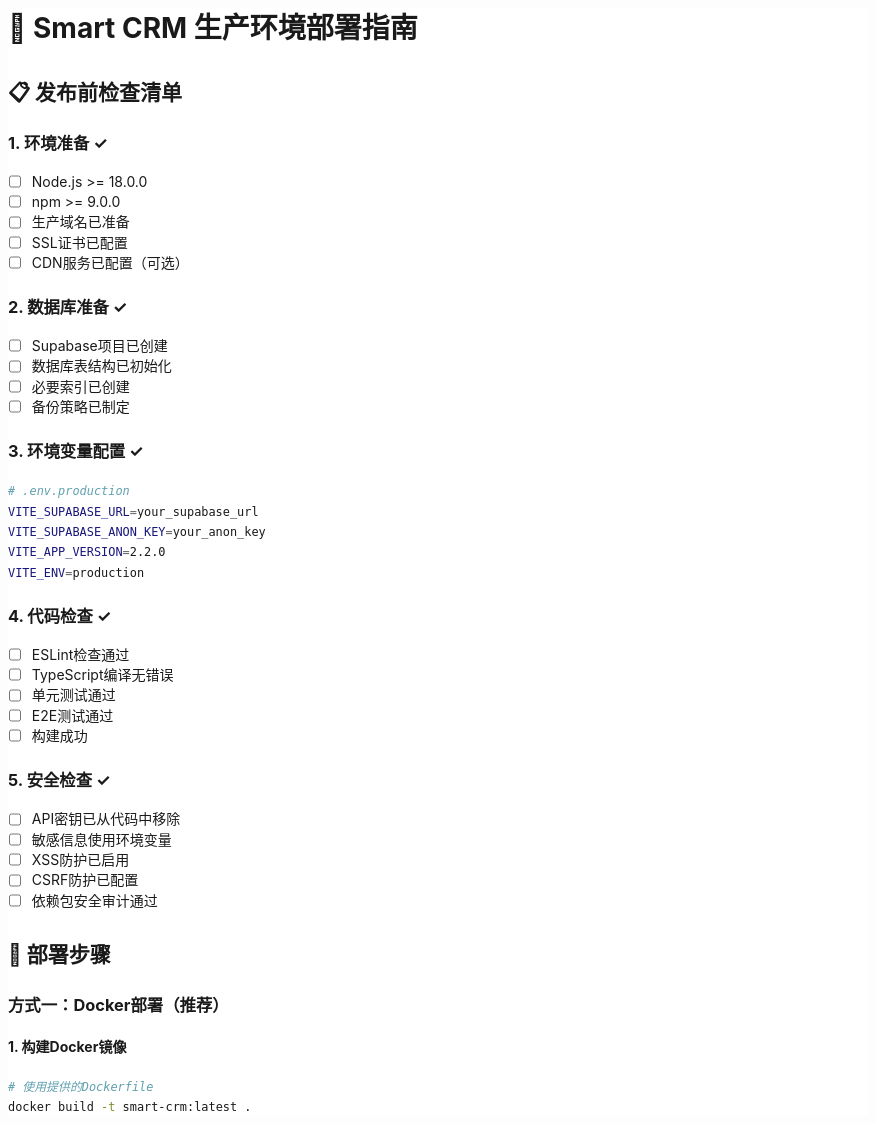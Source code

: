 # 🚀 Smart CRM 生产环境部署指南

## 📋 发布前检查清单

### 1. 环境准备 ✓
- [ ] Node.js >= 18.0.0
- [ ] npm >= 9.0.0
- [ ] 生产域名已准备
- [ ] SSL证书已配置
- [ ] CDN服务已配置（可选）

### 2. 数据库准备 ✓
- [ ] Supabase项目已创建
- [ ] 数据库表结构已初始化
- [ ] 必要索引已创建
- [ ] 备份策略已制定

### 3. 环境变量配置 ✓
```bash
# .env.production
VITE_SUPABASE_URL=your_supabase_url
VITE_SUPABASE_ANON_KEY=your_anon_key
VITE_APP_VERSION=2.2.0
VITE_ENV=production
```

### 4. 代码检查 ✓
- [ ] ESLint检查通过
- [ ] TypeScript编译无错误
- [ ] 单元测试通过
- [ ] E2E测试通过
- [ ] 构建成功

### 5. 安全检查 ✓
- [ ] API密钥已从代码中移除
- [ ] 敏感信息使用环境变量
- [ ] XSS防护已启用
- [ ] CSRF防护已配置
- [ ] 依赖包安全审计通过

## 🔧 部署步骤

### 方式一：Docker部署（推荐）

#### 1. 构建Docker镜像
```bash
# 使用提供的Dockerfile
docker build -t smart-crm:latest .
```
